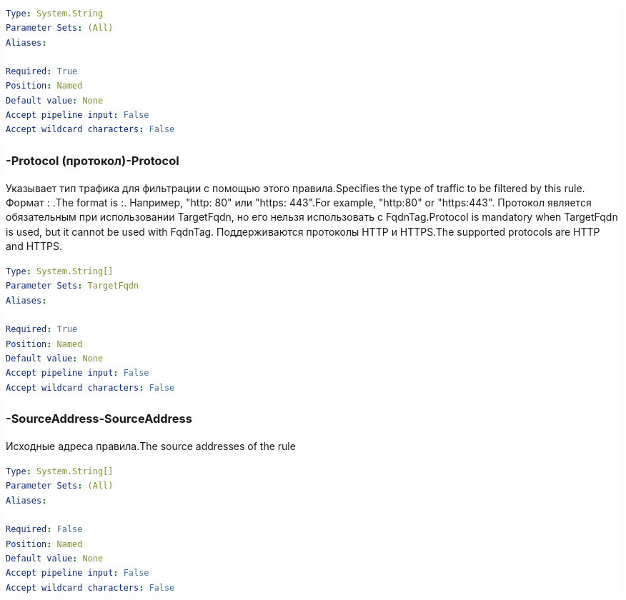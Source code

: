 ```yaml
Type: System.String
Parameter Sets: (All)
Aliases:

Required: True
Position: Named
Default value: None
Accept pipeline input: False
Accept wildcard characters: False
```

### <span data-ttu-id="e65d7-125">-Protocol (протокол)</span><span class="sxs-lookup"><span data-stu-id="e65d7-125">-Protocol</span></span>
<span data-ttu-id="e65d7-126">Указывает тип трафика для фильтрации с помощью этого правила.</span><span class="sxs-lookup"><span data-stu-id="e65d7-126">Specifies the type of traffic to be filtered by this rule.</span></span> <span data-ttu-id="e65d7-127">Формат <protocol type> : <port> .</span><span class="sxs-lookup"><span data-stu-id="e65d7-127">The format is <protocol type>:<port>.</span></span> <span data-ttu-id="e65d7-128">Например, "http: 80" или "https: 443".</span><span class="sxs-lookup"><span data-stu-id="e65d7-128">For example, "http:80" or "https:443".</span></span>
<span data-ttu-id="e65d7-129">Протокол является обязательным при использовании TargetFqdn, но его нельзя использовать с FqdnTag.</span><span class="sxs-lookup"><span data-stu-id="e65d7-129">Protocol is mandatory when TargetFqdn is used, but it cannot be used with FqdnTag.</span></span> <span data-ttu-id="e65d7-130">Поддерживаются протоколы HTTP и HTTPS.</span><span class="sxs-lookup"><span data-stu-id="e65d7-130">The supported protocols are HTTP and HTTPS.</span></span>

```yaml
Type: System.String[]
Parameter Sets: TargetFqdn
Aliases:

Required: True
Position: Named
Default value: None
Accept pipeline input: False
Accept wildcard characters: False
```

### <span data-ttu-id="e65d7-131">-SourceAddress</span><span class="sxs-lookup"><span data-stu-id="e65d7-131">-SourceAddress</span></span>
<span data-ttu-id="e65d7-132">Исходные адреса правила.</span><span class="sxs-lookup"><span data-stu-id="e65d7-132">The source addresses of the rule</span></span>

```yaml
Type: System.String[]
Parameter Sets: (All)
Aliases:

Required: False
Position: Named
Default value: None
Accept pipeline input: False
Accept wildcard characters: False
```
